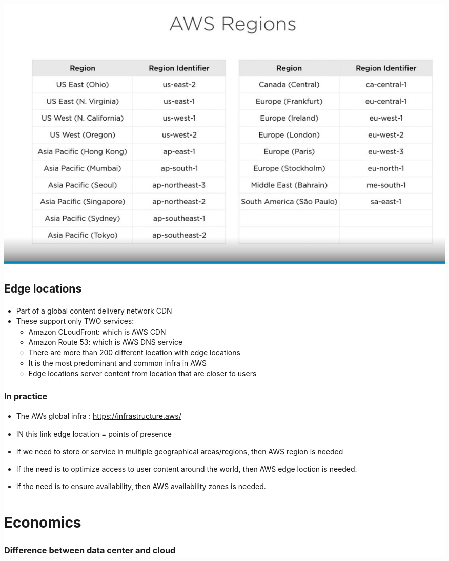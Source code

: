 ![AWS regions table](/devops/aws/cloudpractitioner/awsregionstable.png?width=50pc)

## Edge locations

- Part of a global content delivery network CDN
- These support only TWO services:
    - Amazon CLoudFront: which is AWS CDN
    - Amazon Route 53: which is AWS DNS service
    - There are more than 200 different location with edge locations
    - It is the most predominant and common infra in AWS
    - Edge locations server content from location that are closer to users

### In practice

- The AWs global infra : https://infrastructure.aws/
- IN this link edge location = points of presence
- If we need to store or service in multiple geographical areas/regions, then AWS region is needed
- If the need is to optimize access to user content around the world, then AWS edge loction is needed.

- If the need is to ensure availability, then AWS availability zones is needed.


# Economics 

### Difference between data center and cloud
